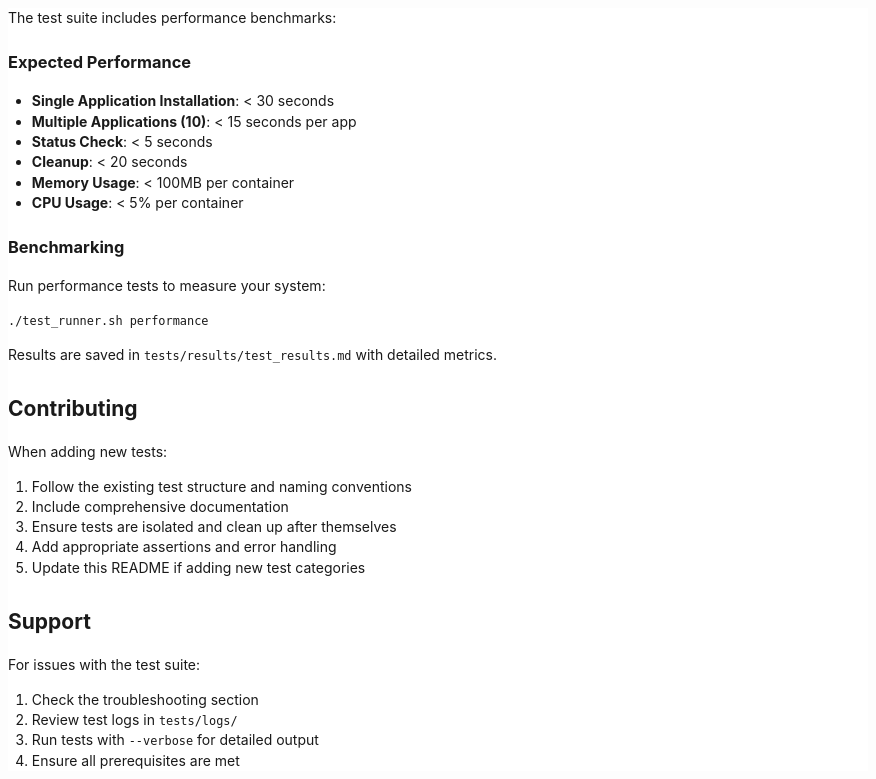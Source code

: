 The test suite includes performance benchmarks:

### Expected Performance
- **Single Application Installation**: < 30 seconds
- **Multiple Applications (10)**: < 15 seconds per app
- **Status Check**: < 5 seconds
- **Cleanup**: < 20 seconds
- **Memory Usage**: < 100MB per container
- **CPU Usage**: < 5% per container

### Benchmarking
Run performance tests to measure your system:
```bash
./test_runner.sh performance
```

Results are saved in `tests/results/test_results.md` with detailed metrics.

## Contributing

When adding new tests:

1. Follow the existing test structure and naming conventions
2. Include comprehensive documentation
3. Ensure tests are isolated and clean up after themselves
4. Add appropriate assertions and error handling
5. Update this README if adding new test categories

## Support

For issues with the test suite:
1. Check the troubleshooting section
2. Review test logs in `tests/logs/`
3. Run tests with `--verbose` for detailed output
4. Ensure all prerequisites are met 